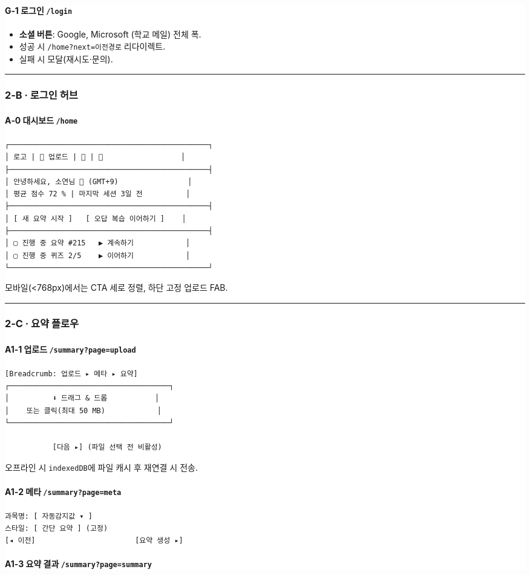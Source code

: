 #### G‑1 로그인 `/login`

- **소셜 버튼**: Google, Microsoft (학교 메일) 전체 폭.
- 성공 시 `/home?next=이전경로` 리다이렉트.
- 실패 시 모달(재시도·문의).

---

### 2‑B · 로그인 허브

#### A‑0 대시보드 `/home`

```
┌──────────────────────────────────────────────┐
│ 로고 | 📁 업로드 | 🔔 | 👤                  │
├──────────────────────────────────────────────┤
│ 안녕하세요, 소연님 👋 (GMT+9)                │
│ 평균 점수 72 % | 마지막 세션 3일 전          │
├──────────────────────────────────────────────┤
│ [ 새 요약 시작 ]   [ 오답 복습 이어하기 ]    │
├──────────────────────────────────────────────┤
│ ▢ 진행 중 요약 #215   ▶ 계속하기            │
│ ▢ 진행 중 퀴즈 2/5    ▶ 이어하기            │
└──────────────────────────────────────────────┘
```

모바일(<768px)에서는 CTA 세로 정렬, 하단 고정 업로드 FAB.

---

### 2‑C · 요약 플로우

#### A1‑1 업로드 `/summary?page=upload`

```
[Breadcrumb: 업로드 ▸ 메타 ▸ 요약]
┌─────────────────────────────────────┐
│          ⬇ 드래그 & 드롭           │
│    또는 클릭(최대 50 MB)            │
└─────────────────────────────────────┘

           [다음 ▸] (파일 선택 전 비활성)
```

오프라인 시 `indexedDB`에 파일 캐시 후 재연결 시 전송.

#### A1‑2 메타 `/summary?page=meta`

```
과목명: [ 자동감지값 ▾ ]
스타일: [ 간단 요약 ] (고정)
[◂ 이전]                       [요약 생성 ▸]
```

#### A1‑3 요약 결과 `/summary?page=summary`
